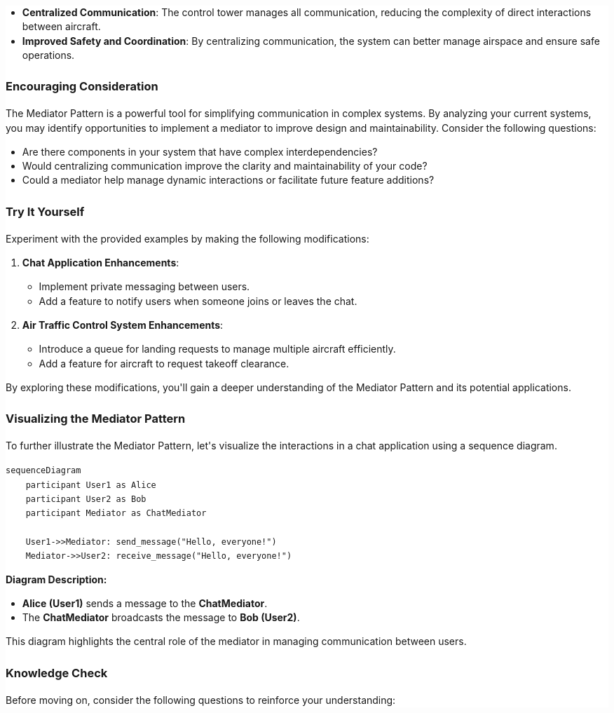 - **Centralized Communication**: The control tower manages all communication, reducing the complexity of direct interactions between aircraft.
- **Improved Safety and Coordination**: By centralizing communication, the system can better manage airspace and ensure safe operations.

### Encouraging Consideration

The Mediator Pattern is a powerful tool for simplifying communication in complex systems. By analyzing your current systems, you may identify opportunities to implement a mediator to improve design and maintainability. Consider the following questions:

- Are there components in your system that have complex interdependencies?
- Would centralizing communication improve the clarity and maintainability of your code?
- Could a mediator help manage dynamic interactions or facilitate future feature additions?

### Try It Yourself

Experiment with the provided examples by making the following modifications:

1. **Chat Application Enhancements**:
   - Implement private messaging between users.
   - Add a feature to notify users when someone joins or leaves the chat.

2. **Air Traffic Control System Enhancements**:
   - Introduce a queue for landing requests to manage multiple aircraft efficiently.
   - Add a feature for aircraft to request takeoff clearance.

By exploring these modifications, you'll gain a deeper understanding of the Mediator Pattern and its potential applications.

### Visualizing the Mediator Pattern

To further illustrate the Mediator Pattern, let's visualize the interactions in a chat application using a sequence diagram.

```mermaid
sequenceDiagram
    participant User1 as Alice
    participant User2 as Bob
    participant Mediator as ChatMediator

    User1->>Mediator: send_message("Hello, everyone!")
    Mediator->>User2: receive_message("Hello, everyone!")
```

**Diagram Description:**

- **Alice (User1)** sends a message to the **ChatMediator**.
- The **ChatMediator** broadcasts the message to **Bob (User2)**.

This diagram highlights the central role of the mediator in managing communication between users.

### Knowledge Check

Before moving on, consider the following questions to reinforce your understanding:
